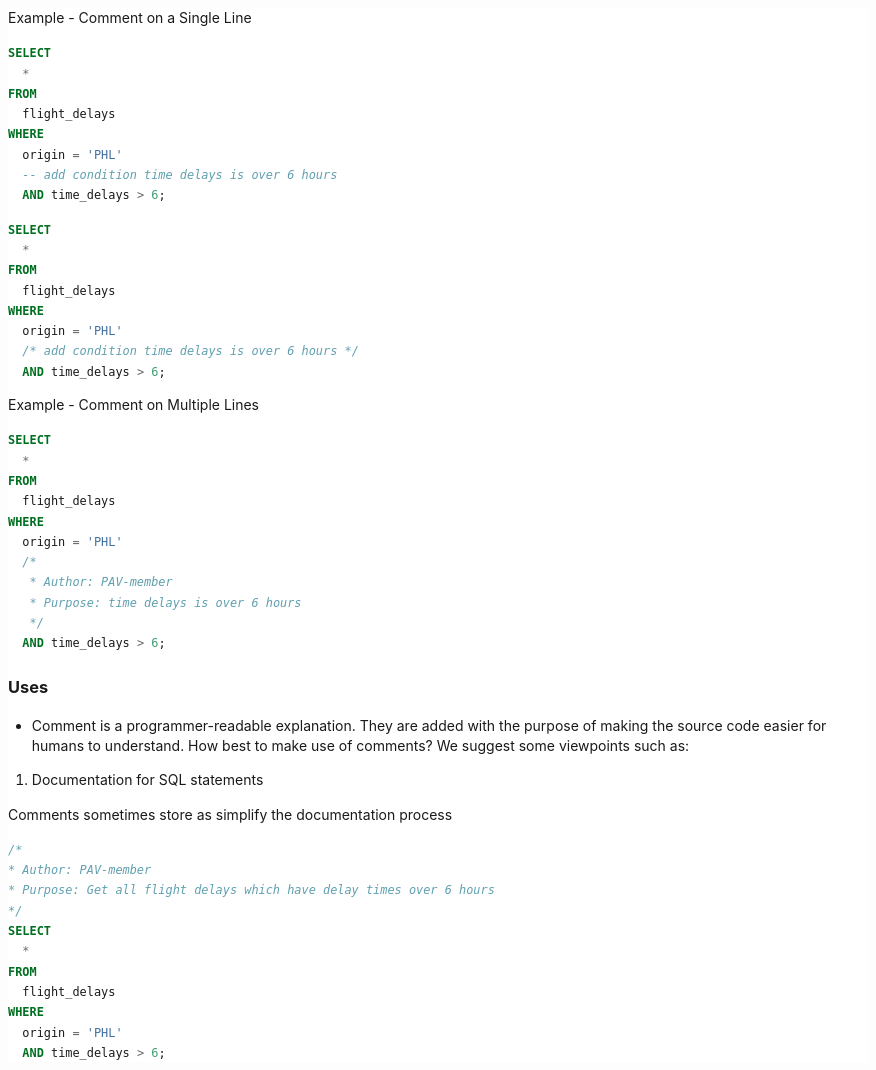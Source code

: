 Example - Comment on a Single Line

```sql
SELECT
  *
FROM
  flight_delays
WHERE
  origin = 'PHL'
  -- add condition time delays is over 6 hours
  AND time_delays > 6;
```

```sql
SELECT
  *
FROM
  flight_delays
WHERE
  origin = 'PHL'
  /* add condition time delays is over 6 hours */
  AND time_delays > 6;
```

Example - Comment on Multiple Lines

```sql
SELECT
  *
FROM
  flight_delays
WHERE
  origin = 'PHL'
  /* 
   * Author: PAV-member
   * Purpose: time delays is over 6 hours 
   */
  AND time_delays > 6;
```

### Uses

- Comment is a programmer-readable explanation. They are added with the purpose of making the source code easier for humans to understand. How best to make use of comments? We suggest some viewpoints such as:

1. Documentation for SQL statements

Comments sometimes store as simplify the documentation process
```sql
/* 
* Author: PAV-member
* Purpose: Get all flight delays which have delay times over 6 hours 
*/
SELECT
  *
FROM
  flight_delays
WHERE
  origin = 'PHL'
  AND time_delays > 6;
```
